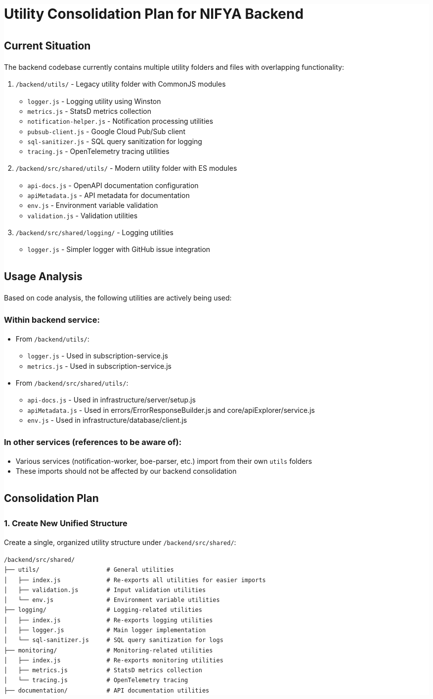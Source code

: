 # Utility Consolidation Plan for NIFYA Backend

## Current Situation

The backend codebase currently contains multiple utility folders and files with overlapping functionality:

1. `/backend/utils/` - Legacy utility folder with CommonJS modules
   - `logger.js` - Logging utility using Winston 
   - `metrics.js` - StatsD metrics collection
   - `notification-helper.js` - Notification processing utilities
   - `pubsub-client.js` - Google Cloud Pub/Sub client
   - `sql-sanitizer.js` - SQL query sanitization for logging
   - `tracing.js` - OpenTelemetry tracing utilities

2. `/backend/src/shared/utils/` - Modern utility folder with ES modules
   - `api-docs.js` - OpenAPI documentation configuration
   - `apiMetadata.js` - API metadata for documentation
   - `env.js` - Environment variable validation
   - `validation.js` - Validation utilities

3. `/backend/src/shared/logging/` - Logging utilities
   - `logger.js` - Simpler logger with GitHub issue integration

## Usage Analysis

Based on code analysis, the following utilities are actively being used:

### Within backend service:
- From `/backend/utils/`:
  - `logger.js` - Used in subscription-service.js
  - `metrics.js` - Used in subscription-service.js
  
- From `/backend/src/shared/utils/`:
  - `api-docs.js` - Used in infrastructure/server/setup.js
  - `apiMetadata.js` - Used in errors/ErrorResponseBuilder.js and core/apiExplorer/service.js
  - `env.js` - Used in infrastructure/database/client.js

### In other services (references to be aware of):
- Various services (notification-worker, boe-parser, etc.) import from their own `utils` folders
- These imports should not be affected by our backend consolidation

## Consolidation Plan

### 1. Create New Unified Structure

Create a single, organized utility structure under `/backend/src/shared/`:

```
/backend/src/shared/
├── utils/                   # General utilities
│   ├── index.js             # Re-exports all utilities for easier imports
│   ├── validation.js        # Input validation utilities
│   └── env.js               # Environment variable utilities
├── logging/                 # Logging-related utilities
│   ├── index.js             # Re-exports logging utilities
│   ├── logger.js            # Main logger implementation
│   └── sql-sanitizer.js     # SQL query sanitization for logs
├── monitoring/              # Monitoring-related utilities
│   ├── index.js             # Re-exports monitoring utilities
│   ├── metrics.js           # StatsD metrics collection
│   └── tracing.js           # OpenTelemetry tracing
├── documentation/           # API documentation utilities
```